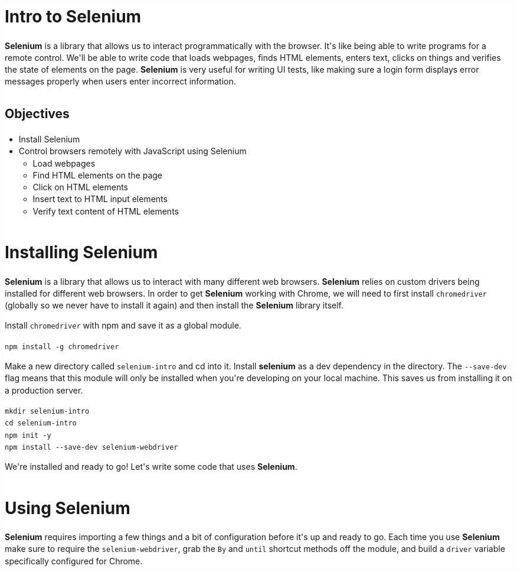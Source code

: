 # Intro to Selenium

**Selenium** is a library that allows us to interact programmatically with the
browser. It's like being able to write programs for a remote control. We'll be
able to write code that loads webpages, finds HTML elements, enters text, clicks
on things and verifies the state of elements on the page. **Selenium** is very
useful for writing UI tests, like making sure a login form displays error
messages properly when users enter incorrect information.

## Objectives

* Install Selenium
* Control browsers remotely with JavaScript using Selenium
  * Load webpages
  * Find HTML elements on the page
  * Click on HTML elements
  * Insert text to HTML input elements
  * Verify text content of HTML elements

# Installing Selenium

**Selenium** is a library that allows us to interact with many different web
browsers. **Selenium** relies on custom drivers being installed for different
web browsers. In order to get **Selenium** working with Chrome, we will need to
first install `chromedriver` (globally so we never have to install it again)
and then install the **Selenium** library itself.

Install `chromedriver` with npm and save it as a global module.

```
npm install -g chromedriver
```

Make a new directory called `selenium-intro` and cd into it.
Install **selenium** as a dev dependency in the directory. The `--save-dev`
flag means that this module will only be installed when you're
developing on your local machine. This saves us from installing it on a
production server.

```
mkdir selenium-intro
cd selenium-intro
npm init -y
npm install --save-dev selenium-webdriver
```

We're installed and ready to go! Let's write some code that uses **Selenium**.

# Using Selenium

**Selenium** requires importing a few things and a bit of configuration before
it's up and ready to go. Each time you use **Selenium** make sure to require
the `selenium-webdriver`, grab the `By` and `until` shortcut methods off the
module, and build a `driver` variable specifically configured for Chrome.
